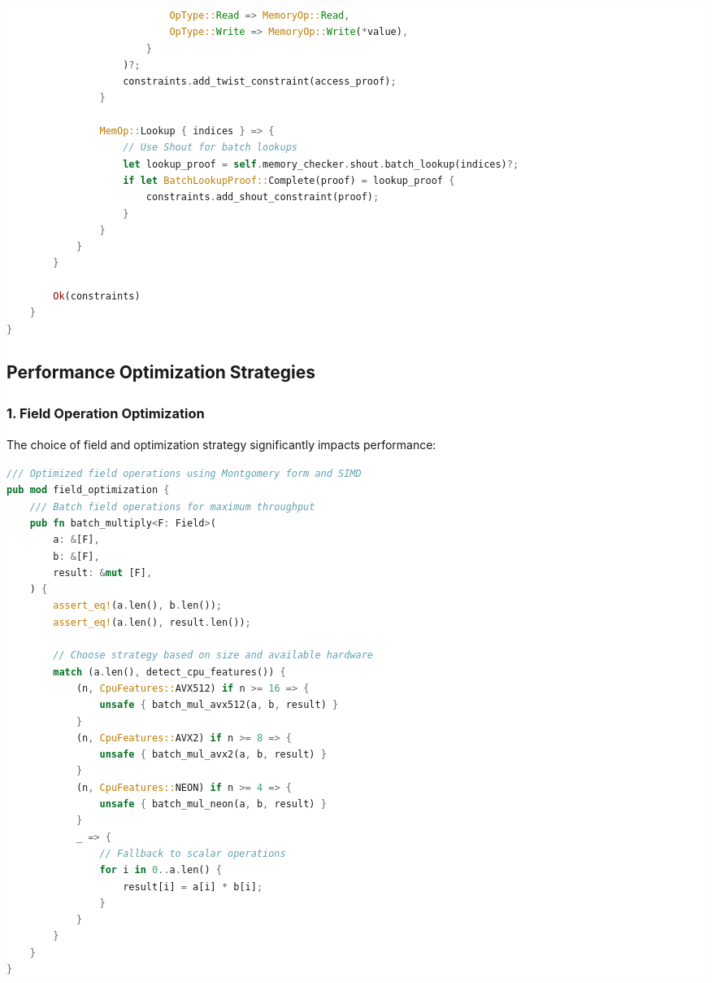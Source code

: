 ```rust
                            OpType::Read => MemoryOp::Read,
                            OpType::Write => MemoryOp::Write(*value),
                        }
                    )?;
                    constraints.add_twist_constraint(access_proof);
                }
                
                MemOp::Lookup { indices } => {
                    // Use Shout for batch lookups
                    let lookup_proof = self.memory_checker.shout.batch_lookup(indices)?;
                    if let BatchLookupProof::Complete(proof) = lookup_proof {
                        constraints.add_shout_constraint(proof);
                    }
                }
            }
        }
        
        Ok(constraints)
    }
}
```

## Performance Optimization Strategies

### 1. Field Operation Optimization

The choice of field and optimization strategy significantly impacts performance:

```rust
/// Optimized field operations using Montgomery form and SIMD
pub mod field_optimization {
    /// Batch field operations for maximum throughput
    pub fn batch_multiply<F: Field>(
        a: &[F],
        b: &[F],
        result: &mut [F],
    ) {
        assert_eq!(a.len(), b.len());
        assert_eq!(a.len(), result.len());
        
        // Choose strategy based on size and available hardware
        match (a.len(), detect_cpu_features()) {
            (n, CpuFeatures::AVX512) if n >= 16 => {
                unsafe { batch_mul_avx512(a, b, result) }
            }
            (n, CpuFeatures::AVX2) if n >= 8 => {
                unsafe { batch_mul_avx2(a, b, result) }
            }
            (n, CpuFeatures::NEON) if n >= 4 => {
                unsafe { batch_mul_neon(a, b, result) }
            }
            _ => {
                // Fallback to scalar operations
                for i in 0..a.len() {
                    result[i] = a[i] * b[i];
                }
            }
        }
    }
}
```

